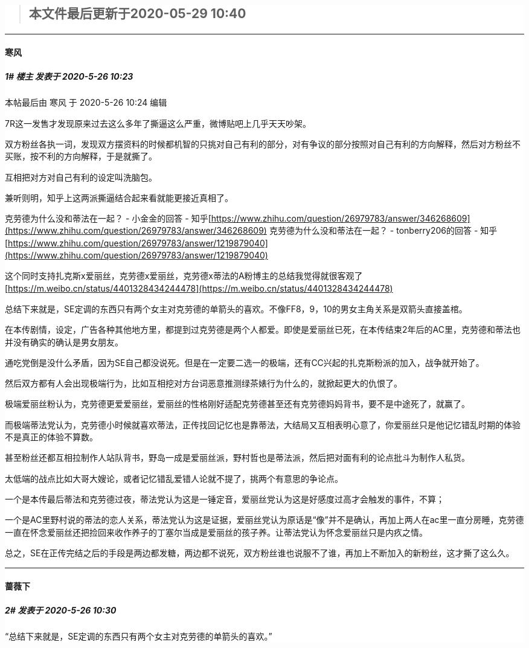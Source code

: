 > ## **本文件最后更新于2020-05-29 10:40** 


-----

####  寒风  
##### 1#       楼主       发表于 2020-5-26 10:23


 本帖最后由 寒风 于 2020-5-26 10:24 编辑 

7R这一发售才发现原来过去这么多年了撕逼这么严重，微博贴吧上几乎天天吵架。

双方粉丝各执一词，发现双方摆资料的时候都机智的只挑对自己有利的部分，对有争议的部分按照对自己有利的方向解释，然后对方粉丝不买账，按不利的方向解释，于是就撕了。

互相把对方对自己有利的设定叫洗脑包。


兼听则明，知乎上这两派撕逼结合起来看就能更接近真相了。

克劳德为什么没和蒂法在一起？ - 小金金的回答 - 知乎[https://www.zhihu.com/question/26979783/answer/346268609](https://www.zhihu.com/question/26979783/answer/346268609)
克劳德为什么没和蒂法在一起？ - tonberry206的回答 - 知乎[https://www.zhihu.com/question/26979783/answer/1219879040](https://www.zhihu.com/question/26979783/answer/1219879040)


这个同时支持扎克斯x爱丽丝，克劳德x爱丽丝，克劳德x蒂法的A粉博主的总结我觉得就很客观了
[https://m.weibo.cn/status/4401328434244478](https://m.weibo.cn/status/4401328434244478)


总结下来就是，SE定调的东西只有两个女主对克劳德的单箭头的喜欢。不像FF8，9，10的男女主角关系是双箭头直接盖棺。

在本传剧情，设定，广告各种其他地方里，都提到过克劳德是两个人都爱。即使是爱丽丝已死，在本传结束2年后的AC里，克劳德和蒂法也并没有确实的确认是男女朋友。


通吃党倒是没什么矛盾，因为SE自己都没说死。但是在一定要二选一的极端，还有CC兴起的扎克斯粉派的加入，战争就开始了。

然后双方都有人会出现极端行为，比如互相挖对方台词恶意推测绿茶婊行为什么的，就掀起更大的仇恨了。

极端爱丽丝粉认为，克劳德更爱爱丽丝，爱丽丝的性格刚好适配克劳德甚至还有克劳德妈妈背书，要不是中途死了，就赢了。

而极端蒂法党认为，克劳德小时候就喜欢蒂法，正传找回记忆也是靠蒂法，大结局又互相表明心意了，你爱丽丝只是他记忆错乱时期的体验不是真正的体验不算数。


甚至粉丝还都互相拉制作人站队背书，野岛一成是爱丽丝派，野村哲也是蒂法派，然后把对面有利的论点批斗为制作人私货。


太低端的战点比如大哥大嫂论，或者记忆错乱爱错人论就不提了，挑两个有意思的争论点。

一个是本传最后蒂法和克劳德过夜，蒂法党认为这是一锤定音，爱丽丝党认为这是好感度过高才会触发的事件，不算；

一个是AC里野村说的蒂法的恋人关系，蒂法党认为这是证据，爱丽丝党认为原话是“像”并不是确认，再加上两人在ac里一直分房睡，克劳德一直在怀念爱丽丝还把捡回来收作养子的丁塞尔当成是爱丽丝的孩子养。让蒂法党认为怀念爱丽丝只是内疚之情。


总之，SE在正传完结之后的手段是两边都发糖，两边都不说死，双方粉丝谁也说服不了谁，再加上不断加入的新粉丝，这才撕了这么久。


-----

####  蔷薇下  
##### 2#       发表于 2020-5-26 10:30


“总结下来就是，SE定调的东西只有两个女主对克劳德的单箭头的喜欢。”
